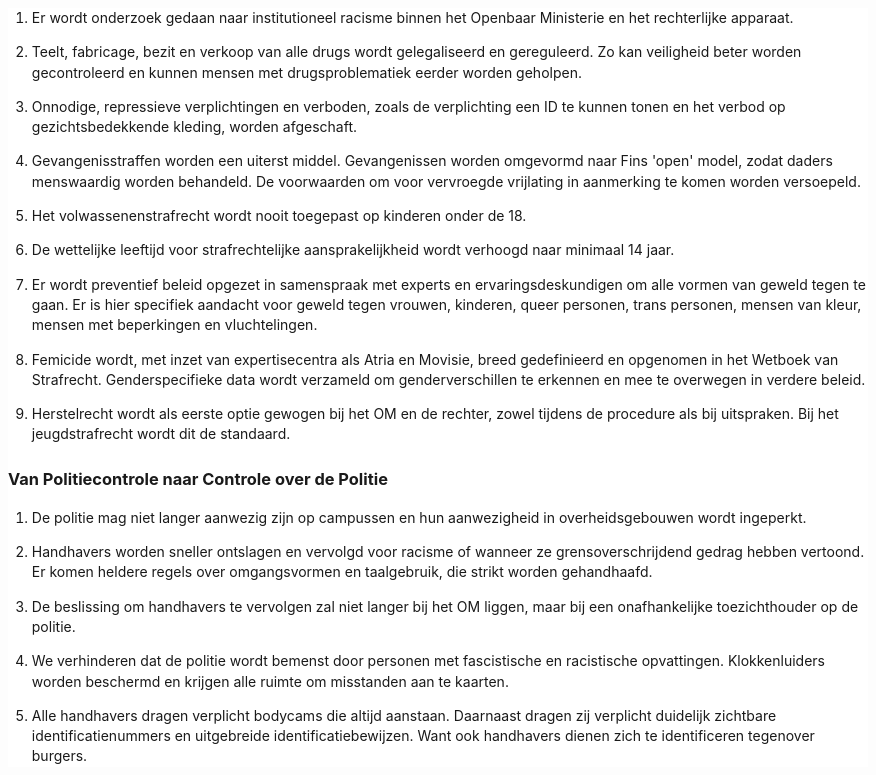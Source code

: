 1.  Er wordt onderzoek gedaan naar institutioneel racisme
    binnen het Openbaar Ministerie en het rechterlijke apparaat.

1.  Teelt, fabricage, bezit en verkoop van alle drugs wordt gelegaliseerd en gereguleerd.
    Zo kan veiligheid beter worden gecontroleerd
    en kunnen mensen met drugsproblematiek eerder worden geholpen.

1.  Onnodige, repressieve verplichtingen en verboden,
    zoals de verplichting een ID te kunnen tonen
    en het verbod op gezichtsbedekkende kleding,
    worden afgeschaft.

1.  Gevangenisstraffen worden een uiterst middel.
    Gevangenissen worden omgevormd naar Fins 'open' model,
    zodat daders menswaardig worden behandeld.
    De voorwaarden om voor vervroegde vrijlating in aanmerking te komen worden versoepeld.

1.  Het volwassenenstrafrecht wordt nooit toegepast op kinderen onder de 18.

1.  De wettelijke leeftijd voor strafrechtelijke aansprakelijkheid wordt verhoogd naar minimaal 14 jaar.

1.  Er wordt preventief beleid opgezet in samenspraak met experts en ervaringsdeskundigen
    om alle vormen van geweld tegen te gaan.
    Er is hier specifiek aandacht voor geweld tegen
    vrouwen, kinderen, queer personen, trans personen, mensen van kleur, mensen met beperkingen en vluchtelingen.

1.  Femicide wordt, met inzet van expertisecentra als Atria en Movisie,
    breed gedefinieerd en opgenomen in het Wetboek van Strafrecht.
    Genderspecifieke data wordt verzameld om genderverschillen te erkennen
    en mee te overwegen in verdere beleid.

1.  Herstelrecht wordt als eerste optie gewogen bij het OM en de rechter,
    zowel tijdens de procedure als bij uitspraken.
    Bij het jeugdstrafrecht wordt dit de standaard.

### Van Politiecontrole naar Controle over de Politie

1.  De politie mag niet langer aanwezig zijn op campussen
    en hun aanwezigheid in overheidsgebouwen wordt ingeperkt.

1.  Handhavers worden sneller ontslagen en vervolgd
    voor racisme of wanneer ze grensoverschrijdend gedrag hebben vertoond.
    Er komen heldere regels over omgangsvormen en taalgebruik,
    die strikt worden gehandhaafd.

1.  De beslissing om handhavers te vervolgen zal niet langer bij het OM liggen,
    maar bij een onafhankelijke toezichthouder op de politie.

1.  We verhinderen dat de politie wordt bemenst door personen met fascistische en racistische opvattingen.
    Klokkenluiders worden beschermd en krijgen alle ruimte om misstanden aan te kaarten.

1.  Alle handhavers dragen verplicht bodycams die altijd aanstaan.
    Daarnaast dragen zij verplicht duidelijk zichtbare identificatienummers en uitgebreide identificatiebewijzen.
    Want ook handhavers dienen zich te identificeren tegenover burgers.
